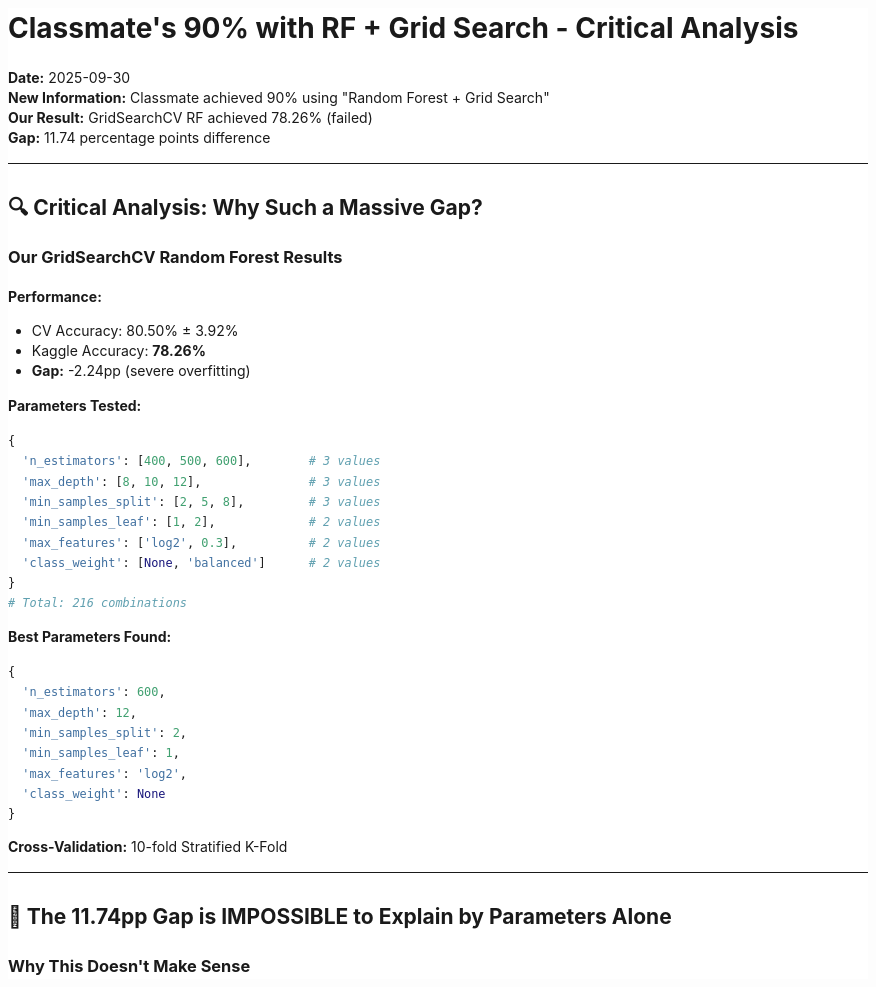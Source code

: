 # Classmate's 90% with RF + Grid Search - Critical Analysis

**Date:** 2025-09-30  
**New Information:** Classmate achieved 90% using "Random Forest + Grid Search"  
**Our Result:** GridSearchCV RF achieved 78.26% (failed)  
**Gap:** 11.74 percentage points difference

---

## 🔍 Critical Analysis: Why Such a Massive Gap?

### Our GridSearchCV Random Forest Results

**Performance:**
- CV Accuracy: 80.50% ± 3.92%
- Kaggle Accuracy: **78.26%**
- **Gap:** -2.24pp (severe overfitting)

**Parameters Tested:**
```python
{
  'n_estimators': [400, 500, 600],        # 3 values
  'max_depth': [8, 10, 12],               # 3 values
  'min_samples_split': [2, 5, 8],         # 3 values
  'min_samples_leaf': [1, 2],             # 2 values
  'max_features': ['log2', 0.3],          # 2 values
  'class_weight': [None, 'balanced']      # 2 values
}
# Total: 216 combinations
```

**Best Parameters Found:**
```python
{
  'n_estimators': 600,
  'max_depth': 12,
  'min_samples_split': 2,
  'min_samples_leaf': 1,
  'max_features': 'log2',
  'class_weight': None
}
```

**Cross-Validation:** 10-fold Stratified K-Fold

---

## 🚨 The 11.74pp Gap is IMPOSSIBLE to Explain by Parameters Alone

### Why This Doesn't Make Sense
